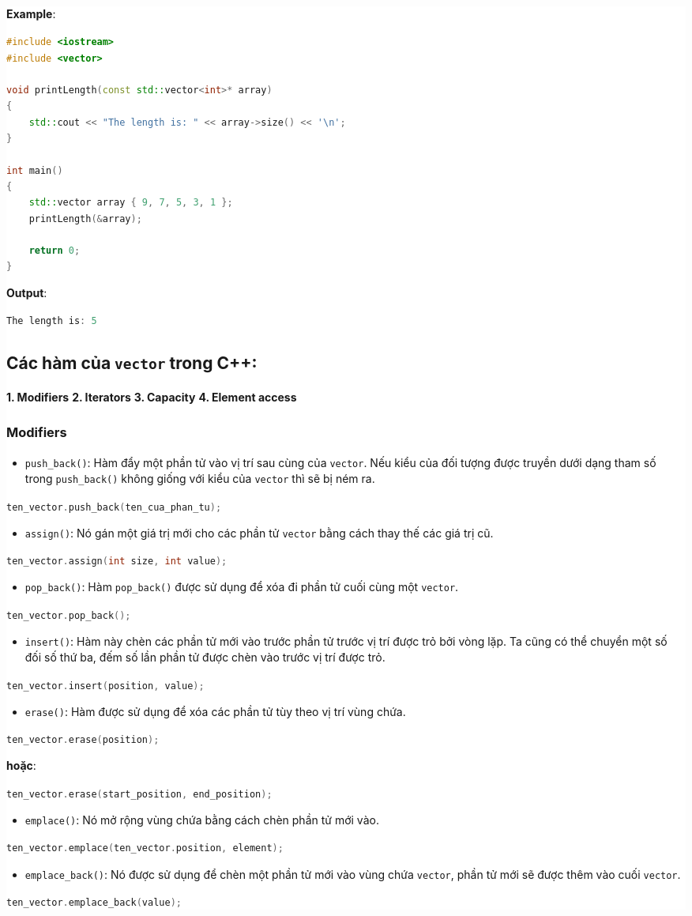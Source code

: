 **Example**:
```C++
#include <iostream>
#include <vector>

void printLength(const std::vector<int>* array)
{
    std::cout << "The length is: " << array->size() << '\n';
}

int main()
{
    std::vector array { 9, 7, 5, 3, 1 };
    printLength(&array);

    return 0;
}
```

**Output**:
```C++
The length is: 5
```

## Các hàm của `vector` trong C++:

**1. Modifiers**
**2. Iterators**
**3. Capacity**
**4. Element access**

### Modifiers

- `push_back()`: Hàm đẩy một phần tử vào vị trí sau cùng của `vector`. Nếu kiểu của đối tượng được truyền dưới dạng tham số trong `push_back()` không giống với kiểu của `vector` thì sẽ bị ném ra.
```C++
ten_vector.push_back(ten_cua_phan_tu);
```
- `assign()`: Nó gán một giá trị mới cho các phần tử `vector` bằng cách thay thế các giá trị cũ.
```C++
ten_vector.assign(int size, int value);
```
- `pop_back()`: Hàm `pop_back()` được sử dụng để xóa đi phần tử cuối cùng một `vector`.
```C++
ten_vector.pop_back();
```
- `insert()`: Hàm này chèn các phần tử mới vào trước phần tử trước vị trí được trỏ bởi vòng lặp. Ta cũng có thể chuyển một số đối số thứ ba, đếm số lần phần tử được chèn vào trước vị trí được trỏ.
```C++
ten_vector.insert(position, value);
```
- `erase()`: Hàm được sử dụng để xóa các phần tử tùy theo vị trí vùng chứa.
```C++
ten_vector.erase(position);
```
**hoặc**:
```C++
ten_vector.erase(start_position, end_position);
```
- `emplace()`: Nó mở rộng vùng chứa bằng cách chèn phần tử mới vào.
```C++
ten_vector.emplace(ten_vector.position, element);
```
- `emplace_back()`: Nó được sử dụng để chèn một phần tử mới vào vùng chứa `vector`, phần tử mới sẽ được thêm vào cuối `vector`.
```C++
ten_vector.emplace_back(value);
```